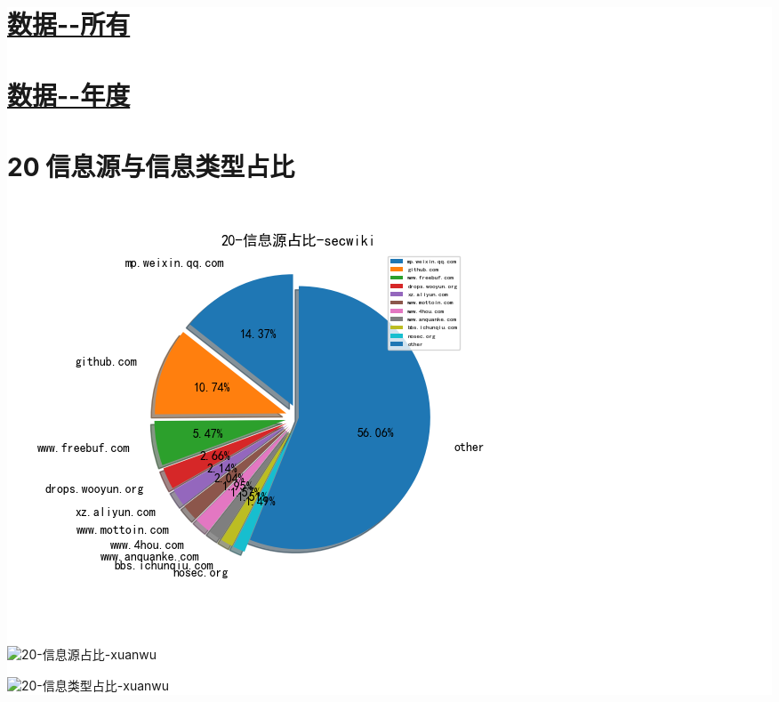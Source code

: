 # [数据--所有](README_20.md)
# [数据--年度](README_20.md)
# 20 信息源与信息类型占比
![20-信息源占比-secwiki](data/img/domain/20-信息源占比-secwiki.png)

![20-信息源占比-xuanwu](data/img/domain/20-信息源占比-xuanwu.png)



![20-信息类型占比-xuanwu](data/img/tag/20-信息类型占比-xuanwu.png)

